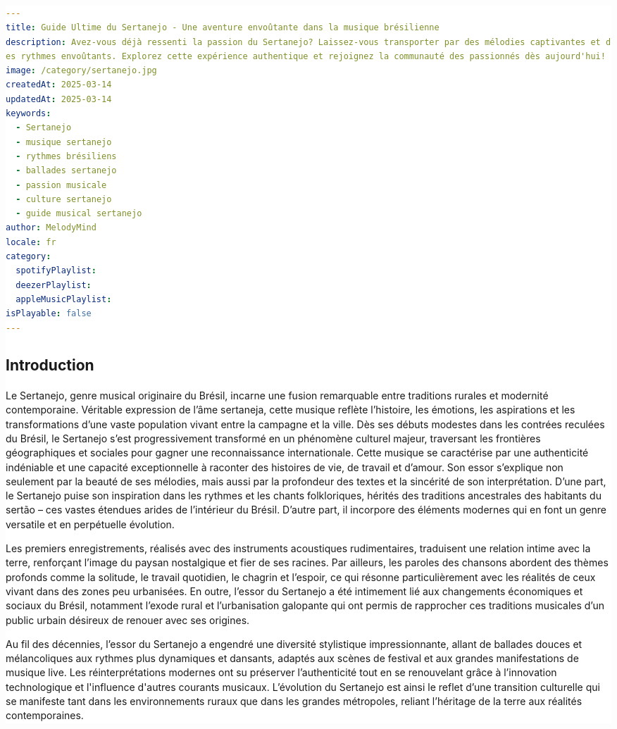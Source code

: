 ```yaml
---
title: Guide Ultime du Sertanejo - Une aventure envoûtante dans la musique brésilienne
description: Avez-vous déjà ressenti la passion du Sertanejo? Laissez-vous transporter par des mélodies captivantes et des rythmes envoûtants. Explorez cette expérience authentique et rejoignez la communauté des passionnés dès aujourd'hui!
image: /category/sertanejo.jpg
createdAt: 2025-03-14
updatedAt: 2025-03-14
keywords:
  - Sertanejo
  - musique sertanejo
  - rythmes brésiliens
  - ballades sertanejo
  - passion musicale
  - culture sertanejo
  - guide musical sertanejo
author: MelodyMind
locale: fr
category:
  spotifyPlaylist: 
  deezerPlaylist: 
  appleMusicPlaylist: 
isPlayable: false
---
```



## Introduction

Le Sertanejo, genre musical originaire du Brésil, incarne une fusion remarquable entre traditions rurales et modernité contemporaine. Véritable expression de l’âme sertaneja, cette musique reflète l’histoire, les émotions, les aspirations et les transformations d’une vaste population vivant entre la campagne et la ville. Dès ses débuts modestes dans les contrées reculées du Brésil, le Sertanejo s’est progressivement transformé en un phénomène culturel majeur, traversant les frontières géographiques et sociales pour gagner une reconnaissance internationale. Cette musique se caractérise par une authenticité indéniable et une capacité exceptionnelle à raconter des histoires de vie, de travail et d’amour. Son essor s’explique non seulement par la beauté de ses mélodies, mais aussi par la profondeur des textes et la sincérité de son interprétation. D’une part, le Sertanejo puise son inspiration dans les rythmes et les chants folkloriques, hérités des traditions ancestrales des habitants du sertão – ces vastes étendues arides de l’intérieur du Brésil. D’autre part, il incorpore des éléments modernes qui en font un genre versatile et en perpétuelle évolution.  

Les premiers enregistrements, réalisés avec des instruments acoustiques rudimentaires, traduisent une relation intime avec la terre, renforçant l’image du paysan nostalgique et fier de ses racines. Par ailleurs, les paroles des chansons abordent des thèmes profonds comme la solitude, le travail quotidien, le chagrin et l’espoir, ce qui résonne particulièrement avec les réalités de ceux vivant dans des zones peu urbanisées. En outre, l’essor du Sertanejo a été intimement lié aux changements économiques et sociaux du Brésil, notamment l’exode rural et l’urbanisation galopante qui ont permis de rapprocher ces traditions musicales d’un public urbain désireux de renouer avec ses origines.  

Au fil des décennies, l’essor du Sertanejo a engendré une diversité stylistique impressionnante, allant de ballades douces et mélancoliques aux rythmes plus dynamiques et dansants, adaptés aux scènes de festival et aux grandes manifestations de musique live. Les réinterprétations modernes ont su préserver l’authenticité tout en se renouvelant grâce à l’innovation technologique et l'influence d'autres courants musicaux. L’évolution du Sertanejo est ainsi le reflet d’une transition culturelle qui se manifeste tant dans les environnements ruraux que dans les grandes métropoles, reliant l’héritage de la terre aux réalités contemporaines.  
